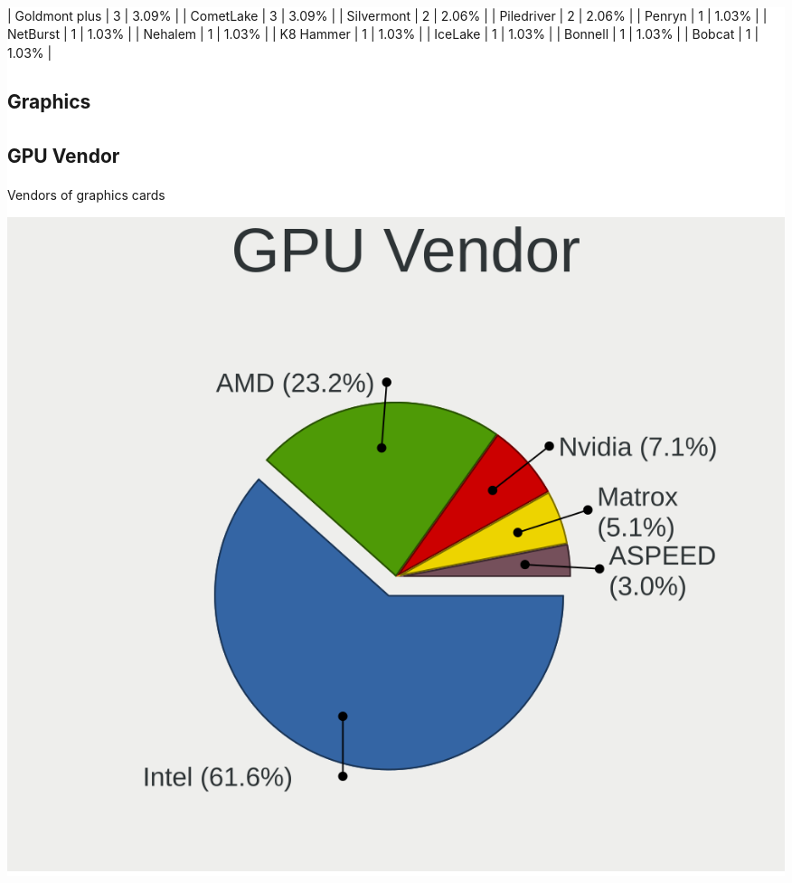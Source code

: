| Goldmont plus | 3         | 3.09%   |
| CometLake     | 3         | 3.09%   |
| Silvermont    | 2         | 2.06%   |
| Piledriver    | 2         | 2.06%   |
| Penryn        | 1         | 1.03%   |
| NetBurst      | 1         | 1.03%   |
| Nehalem       | 1         | 1.03%   |
| K8 Hammer     | 1         | 1.03%   |
| IceLake       | 1         | 1.03%   |
| Bonnell       | 1         | 1.03%   |
| Bobcat        | 1         | 1.03%   |

Graphics
--------

GPU Vendor
----------

Vendors of graphics cards

![GPU Vendor](./images/pie_chart_bsd/gpu_vendor.svg)